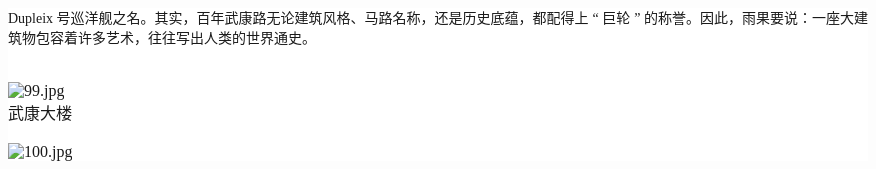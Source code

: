    </span>
   <span class="s2" style='font-variant-numeric: normal; font-variant-east-asian: normal; font-stretch: normal; line-height: normal; font-family: "Trebuchet MS"; font-kerning: none;'>
    Dupleix
   </span>
   <span class="s1" style="font-kerning: none;">
    号巡洋舰之名。其实，百年武康路无论建筑风格、马路名称，还是历史底蕴，都配得上
   </span>
   <span class="s2" style='font-variant-numeric: normal; font-variant-east-asian: normal; font-stretch: normal; line-height: normal; font-family: "Trebuchet MS"; font-kerning: none;'>
    “
   </span>
   <span class="s1" style="font-kerning: none;">
    巨轮
   </span>
   <span class="s2" style='font-variant-numeric: normal; font-variant-east-asian: normal; font-stretch: normal; line-height: normal; font-family: "Trebuchet MS"; font-kerning: none;'>
    ”
   </span>
   <span class="s1" style="font-kerning: none;">
    的称誉。因此，雨果要说：一座大建筑物包容着许多艺术，往往写出人类的世界通史。
   </span>
  </p>
  <p class="p1" style='margin: 0px; text-align: justify; font-variant-numeric: normal; font-variant-east-asian: normal; font-stretch: normal; font-size: 16px; line-height: normal; font-family: "Trebuchet MS"; -webkit-text-stroke-color: rgb(0, 0, 0); min-height: 19px;'>
   <span class="s1" style="font-kerning: none;">
   </span>
   <br/>
  </p>
  <p class="p3" style='margin: 0px; text-align: justify; font-variant-numeric: normal; font-variant-east-asian: normal; font-stretch: normal; font-size: 16px; line-height: normal; font-family: "Trebuchet MS"; -webkit-text-stroke-color: rgb(0, 0, 0);'>
   <span class="s1" style="font-kerning: none;">
    <img alt="99.jpg" border="0" height="375" src="http://mjlsh.usc.cuhk.edu.hk/medias/contents/4697/99.jpg" width="500"/>
   </span>
  </p>
  <p class="p2" style='margin: 0px; text-align: justify; font-variant-numeric: normal; font-variant-east-asian: normal; font-stretch: normal; font-size: 16px; line-height: normal; font-family: "PingFang SC"; -webkit-text-stroke-color: rgb(0, 0, 0);'>
   <span class="s1" style="font-kerning: none;">
    武康大楼
   </span>
  </p>
  <p class="p1" style='margin: 0px; text-align: justify; font-variant-numeric: normal; font-variant-east-asian: normal; font-stretch: normal; font-size: 16px; line-height: normal; font-family: "Trebuchet MS"; -webkit-text-stroke-color: rgb(0, 0, 0); min-height: 19px;'>
   <span class="s1" style="font-kerning: none;">
   </span>
   <br/>
  </p>
  <p class="p3" style='margin: 0px; text-align: justify; font-variant-numeric: normal; font-variant-east-asian: normal; font-stretch: normal; font-size: 16px; line-height: normal; font-family: "Trebuchet MS"; -webkit-text-stroke-color: rgb(0, 0, 0);'>
   <span class="s1" style="font-kerning: none;">
    <img alt="100.jpg" border="0" height="481" src="http://mjlsh.usc.cuhk.edu.hk/medias/contents/4697/100.jpg" width="320"/>
   </span>
  </p>
  <p class="p2" style='margin: 0px; text-align: justify; font-variant-numeric: normal; font-variant-east-asian: normal; font-stretch: normal; font-size: 16px; line-height: normal; font-family: "PingFang SC"; -webkit-text-stroke-color: rgb(0, 0, 0);'>
   <span class="s1" style="font-kerning: none;">